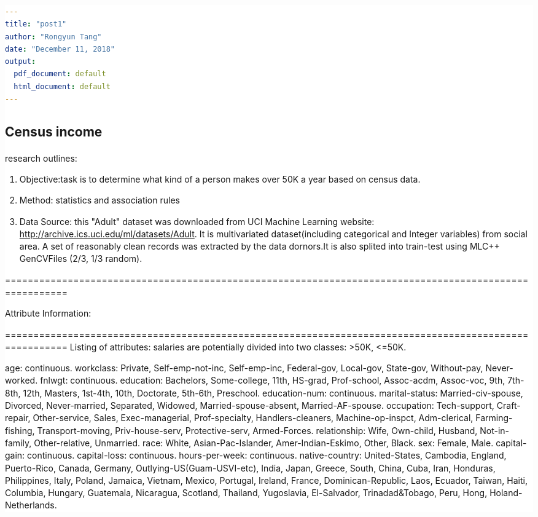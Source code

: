```yaml
---
title: "post1"
author: "Rongyun Tang"
date: "December 11, 2018"
output:
  pdf_document: default
  html_document: default
---
```



## Census income 

research outlines:

1. Objective:task is to determine what kind of a person makes over 50K a year based on census data.

2. Method: statistics and association rules 

3. Data Source: this "Adult" dataset was downloaded from  UCI Machine Learning website: http://archive.ics.uci.edu/ml/datasets/Adult.  It is multivariated dataset(including categorical and Integer variables) from social area. A set of reasonably clean records was extracted by the data dornors.It is also splited into train-test using MLC++ GenCVFiles (2/3, 1/3 random).

=======================================================================================================

Attribute Information: 

=======================================================================================================
Listing of attributes: 
salaries are potentially divided into two classes: >50K, <=50K. 

age: continuous.
workclass: Private, Self-emp-not-inc, Self-emp-inc, Federal-gov, Local-gov, State-gov, Without-pay, Never-worked.
fnlwgt: continuous.
education: Bachelors, Some-college, 11th, HS-grad, Prof-school, Assoc-acdm, Assoc-voc, 9th, 7th-8th, 12th, Masters, 1st-4th, 10th, Doctorate, 5th-6th, Preschool.
education-num: continuous.
marital-status: Married-civ-spouse, Divorced, Never-married, Separated, Widowed, Married-spouse-absent, Married-AF-spouse.
occupation: Tech-support, Craft-repair, Other-service, Sales, Exec-managerial, Prof-specialty, Handlers-cleaners, Machine-op-inspct, Adm-clerical, Farming-fishing, Transport-moving, Priv-house-serv, Protective-serv, Armed-Forces.
relationship: Wife, Own-child, Husband, Not-in-family, Other-relative, Unmarried.
race: White, Asian-Pac-Islander, Amer-Indian-Eskimo, Other, Black.
sex: Female, Male.
capital-gain: continuous.
capital-loss: continuous.
hours-per-week: continuous.
native-country: United-States, Cambodia, England, Puerto-Rico, Canada, Germany, Outlying-US(Guam-USVI-etc), India, Japan, Greece, South, China, Cuba, Iran, Honduras, Philippines, Italy, Poland, Jamaica, Vietnam, Mexico, Portugal, Ireland, France, Dominican-Republic, Laos, Ecuador, Taiwan, Haiti, Columbia, Hungary, Guatemala, Nicaragua, Scotland, Thailand, Yugoslavia, El-Salvador, Trinadad&Tobago, Peru, Hong, Holand-Netherlands.
